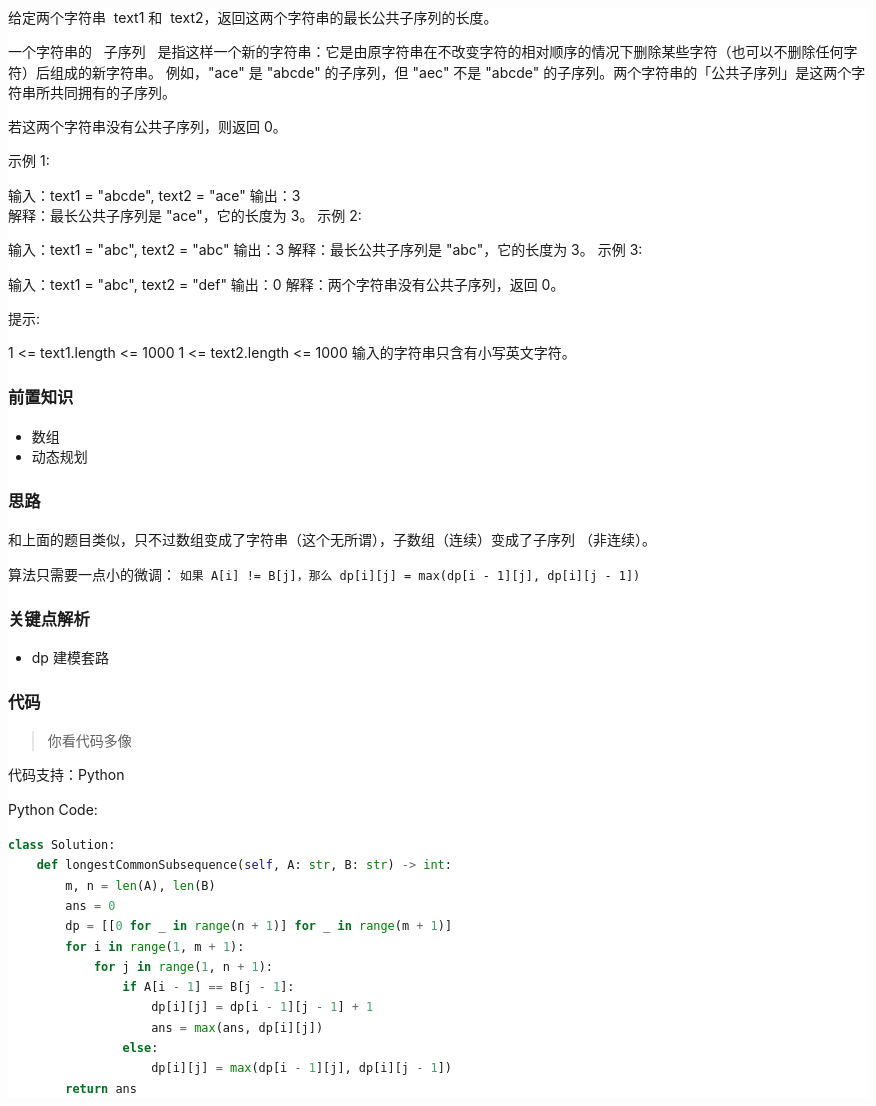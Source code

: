 给定两个字符串  text1 和  text2，返回这两个字符串的最长公共子序列的长度。

一个字符串的   子序列   是指这样一个新的字符串：它是由原字符串在不改变字符的相对顺序的情况下删除某些字符（也可以不删除任何字符）后组成的新字符串。
例如，"ace" 是 "abcde" 的子序列，但 "aec" 不是 "abcde" 的子序列。两个字符串的「公共子序列」是这两个字符串所共同拥有的子序列。

若这两个字符串没有公共子序列，则返回 0。

示例 1:

输入：text1 = "abcde", text2 = "ace"
输出：3  
解释：最长公共子序列是 "ace"，它的长度为 3。
示例 2:

输入：text1 = "abc", text2 = "abc"
输出：3
解释：最长公共子序列是 "abc"，它的长度为 3。
示例 3:

输入：text1 = "abc", text2 = "def"
输出：0
解释：两个字符串没有公共子序列，返回 0。

提示:

1 <= text1.length <= 1000
1 <= text2.length <= 1000
输入的字符串只含有小写英文字符。

### 前置知识

- 数组
- 动态规划

### 思路

和上面的题目类似，只不过数组变成了字符串（这个无所谓），子数组（连续）变成了子序列 （非连续）。

算法只需要一点小的微调： `如果 A[i] != B[j]，那么 dp[i][j] = max(dp[i - 1][j], dp[i][j - 1])`

### 关键点解析

- dp 建模套路

### 代码

> 你看代码多像

代码支持：Python

Python Code:

```py
class Solution:
    def longestCommonSubsequence(self, A: str, B: str) -> int:
        m, n = len(A), len(B)
        ans = 0
        dp = [[0 for _ in range(n + 1)] for _ in range(m + 1)]
        for i in range(1, m + 1):
            for j in range(1, n + 1):
                if A[i - 1] == B[j - 1]:
                    dp[i][j] = dp[i - 1][j - 1] + 1
                    ans = max(ans, dp[i][j])
                else:
                    dp[i][j] = max(dp[i - 1][j], dp[i][j - 1])
        return ans
```
